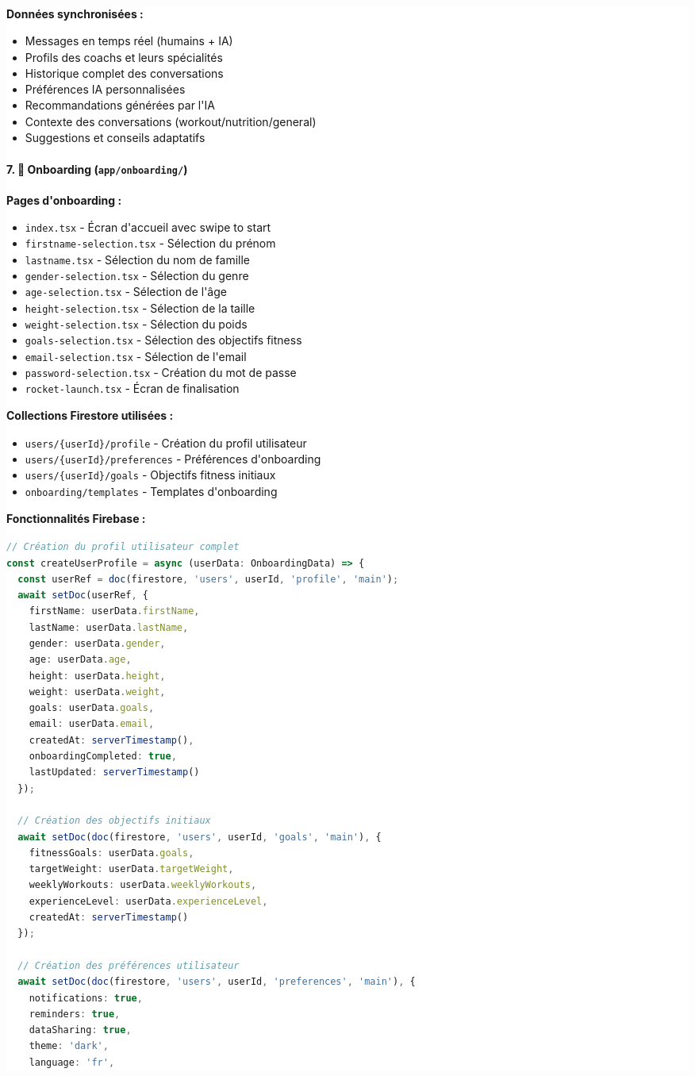 **Données synchronisées :**
- Messages en temps réel (humains + IA)
- Profils des coachs et leurs spécialités
- Historique complet des conversations
- Préférences IA personnalisées
- Recommandations générées par l'IA
- Contexte des conversations (workout/nutrition/general)
- Suggestions et conseils adaptatifs

#### 7. 🚀 Onboarding (`app/onboarding/`)

**Pages d'onboarding :**
- `index.tsx` - Écran d'accueil avec swipe to start
- `firstname-selection.tsx` - Sélection du prénom
- `lastname.tsx` - Sélection du nom de famille
- `gender-selection.tsx` - Sélection du genre
- `age-selection.tsx` - Sélection de l'âge
- `height-selection.tsx` - Sélection de la taille
- `weight-selection.tsx` - Sélection du poids
- `goals-selection.tsx` - Sélection des objectifs fitness
- `email-selection.tsx` - Sélection de l'email
- `password-selection.tsx` - Création du mot de passe
- `rocket-launch.tsx` - Écran de finalisation

**Collections Firestore utilisées :**
- `users/{userId}/profile` - Création du profil utilisateur
- `users/{userId}/preferences` - Préférences d'onboarding
- `users/{userId}/goals` - Objectifs fitness initiaux
- `onboarding/templates` - Templates d'onboarding

**Fonctionnalités Firebase :**
```typescript
// Création du profil utilisateur complet
const createUserProfile = async (userData: OnboardingData) => {
  const userRef = doc(firestore, 'users', userId, 'profile', 'main');
  await setDoc(userRef, {
    firstName: userData.firstName,
    lastName: userData.lastName,
    gender: userData.gender,
    age: userData.age,
    height: userData.height,
    weight: userData.weight,
    goals: userData.goals,
    email: userData.email,
    createdAt: serverTimestamp(),
    onboardingCompleted: true,
    lastUpdated: serverTimestamp()
  });
  
  // Création des objectifs initiaux
  await setDoc(doc(firestore, 'users', userId, 'goals', 'main'), {
    fitnessGoals: userData.goals,
    targetWeight: userData.targetWeight,
    weeklyWorkouts: userData.weeklyWorkouts,
    experienceLevel: userData.experienceLevel,
    createdAt: serverTimestamp()
  });
  
  // Création des préférences utilisateur
  await setDoc(doc(firestore, 'users', userId, 'preferences', 'main'), {
    notifications: true,
    reminders: true,
    dataSharing: true,
    theme: 'dark',
    language: 'fr',
```